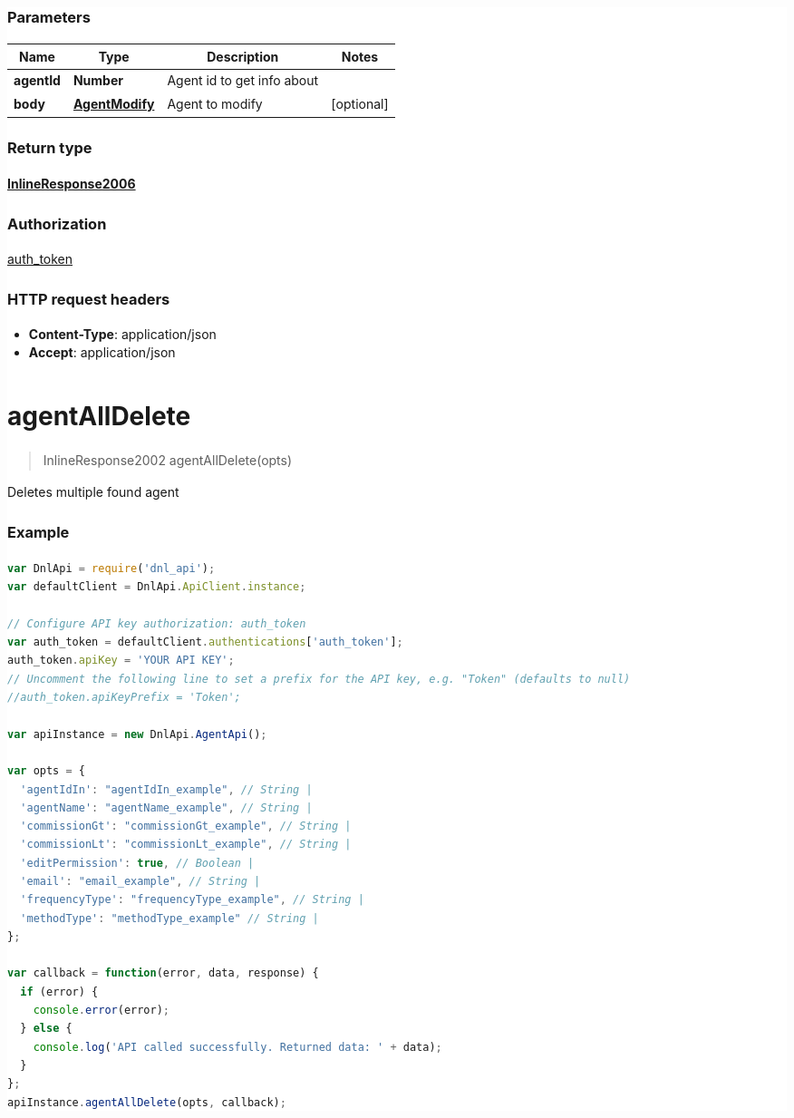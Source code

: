 ### Parameters

Name | Type | Description  | Notes
------------- | ------------- | ------------- | -------------
 **agentId** | **Number**| Agent id to get info about | 
 **body** | [**AgentModify**](AgentModify.md)| Agent to modify | [optional] 

### Return type

[**InlineResponse2006**](InlineResponse2006.md)

### Authorization

[auth_token](../README.md#auth_token)

### HTTP request headers

 - **Content-Type**: application/json
 - **Accept**: application/json

<a name="agentAllDelete"></a>
# **agentAllDelete**
> InlineResponse2002 agentAllDelete(opts)



Deletes multiple found agent

### Example
```javascript
var DnlApi = require('dnl_api');
var defaultClient = DnlApi.ApiClient.instance;

// Configure API key authorization: auth_token
var auth_token = defaultClient.authentications['auth_token'];
auth_token.apiKey = 'YOUR API KEY';
// Uncomment the following line to set a prefix for the API key, e.g. "Token" (defaults to null)
//auth_token.apiKeyPrefix = 'Token';

var apiInstance = new DnlApi.AgentApi();

var opts = { 
  'agentIdIn': "agentIdIn_example", // String | 
  'agentName': "agentName_example", // String | 
  'commissionGt': "commissionGt_example", // String | 
  'commissionLt': "commissionLt_example", // String | 
  'editPermission': true, // Boolean | 
  'email': "email_example", // String | 
  'frequencyType': "frequencyType_example", // String | 
  'methodType': "methodType_example" // String | 
};

var callback = function(error, data, response) {
  if (error) {
    console.error(error);
  } else {
    console.log('API called successfully. Returned data: ' + data);
  }
};
apiInstance.agentAllDelete(opts, callback);
```
